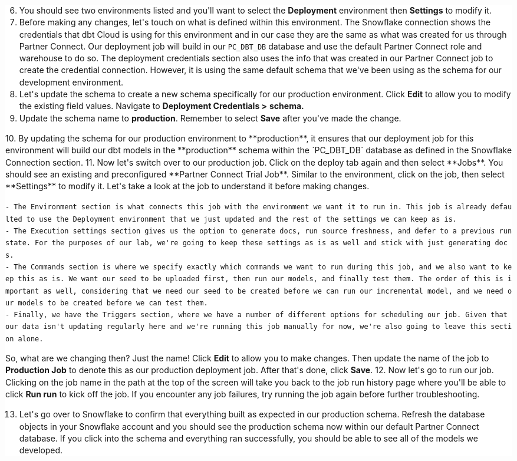 6. You should see two environments listed and you'll want to select the **Deployment** environment then **Settings** to modify it.
7. Before making any changes, let's touch on what is defined within this environment. The Snowflake connection shows the credentials that dbt Cloud is using for this environment and in our case they are the same as what was created for us through Partner Connect. Our deployment job will build in our `PC_DBT_DB` database and use the default Partner Connect role and warehouse to do so. The deployment credentials section also uses the info that was created in our Partner Connect job to create the credential connection. However, it is using the same default schema that we've been using as the schema for our development environment.
8. Let's update the schema to create a new schema specifically for our production environment. Click **Edit** to allow you to modify the existing field values. Navigate to **Deployment Credentials >** **schema.**
9. Update the schema name to **production**. Remember to select **Save** after you've made the change.
  <Lightbox src="/img/guides/dbt-ecosystem/dbt-python-snowpark/15-deployment/3-update-deployment-credentials-production.png" title="Update the deployment credentials schema to production"/>
10. By updating the schema for our production environment to **production**, it ensures that our deployment job for this environment will build our dbt models in the **production** schema within the `PC_DBT_DB` database as defined in the Snowflake Connection section.
11. Now let's switch over to our production job. Click on the deploy tab again and then select **Jobs**. You should see an existing and preconfigured **Partner Connect Trial Job**. Similar to the environment, click on the job, then select **Settings** to modify it. Let's take a look at the job to understand it before making changes.

    - The Environment section is what connects this job with the environment we want it to run in. This job is already defaulted to use the Deployment environment that we just updated and the rest of the settings we can keep as is.
    - The Execution settings section gives us the option to generate docs, run source freshness, and defer to a previous run state. For the purposes of our lab, we're going to keep these settings as is as well and stick with just generating docs.
    - The Commands section is where we specify exactly which commands we want to run during this job, and we also want to keep this as is. We want our seed to be uploaded first, then run our models, and finally test them. The order of this is important as well, considering that we need our seed to be created before we can run our incremental model, and we need our models to be created before we can test them.
    - Finally, we have the Triggers section, where we have a number of different options for scheduling our job. Given that our data isn't updating regularly here and we're running this job manually for now, we're also going to leave this section alone.
  
  So, what are we changing then? Just the name! Click **Edit** to allow you to make changes. Then update the name of the job to **Production Job** to denote this as our production deployment job. After that's done, click **Save**.
12. Now let's go to run our job. Clicking on the job name in the path at the top of the screen will take you back to the job run history page where you'll be able to click **Run run** to kick off the job. If you encounter any job failures, try running the job again before further troubleshooting.
  <Lightbox src="/img/guides/dbt-ecosystem/dbt-python-snowpark/15-deployment/4-run-production-job.png" title="Run production job"/>
  <Lightbox src="/img/guides/dbt-ecosystem/dbt-python-snowpark/15-deployment/5-job-details.png" title="View production job details"/>

13. Let's go over to Snowflake to confirm that everything built as expected in our production schema. Refresh the database objects in your Snowflake account and you should see the production schema now within our default Partner Connect database. If you click into the schema and everything ran successfully, you should be able to see all of the models we developed.
  <Lightbox src="/img/guides/dbt-ecosystem/dbt-python-snowpark/15-deployment/6-all-models-generated.png" title="Check all our models in our pipeline are in Snowflake"/>
